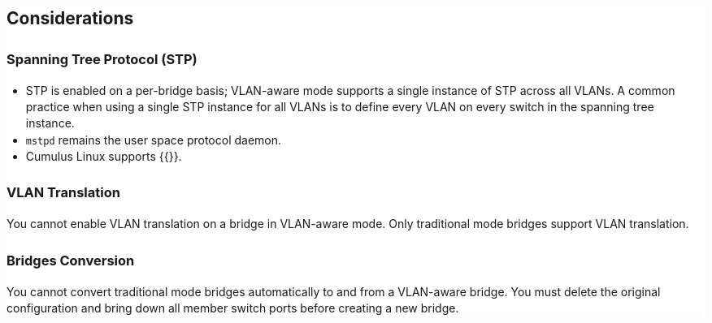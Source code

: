 ## Considerations

### Spanning Tree Protocol (STP)

- STP is enabled on a per-bridge basis; VLAN-aware mode supports a single instance of STP across all VLANs. A common practice when using a single STP instance for all VLANs is to define every VLAN on every switch in the spanning tree instance.
- `mstpd` remains the user space protocol daemon.
- Cumulus Linux supports {{<link url="Spanning-Tree-and-Rapid-Spanning-Tree-STP" text="Rapid Spanning Tree Protocol (RSTP)">}}.



### VLAN Translation

You cannot enable VLAN translation on a bridge in VLAN-aware mode. Only traditional mode bridges support VLAN translation.

### Bridges Conversion

You cannot convert traditional mode bridges automatically to and from a VLAN-aware bridge. You must delete the original configuration and bring down all member switch ports before creating a new bridge.
